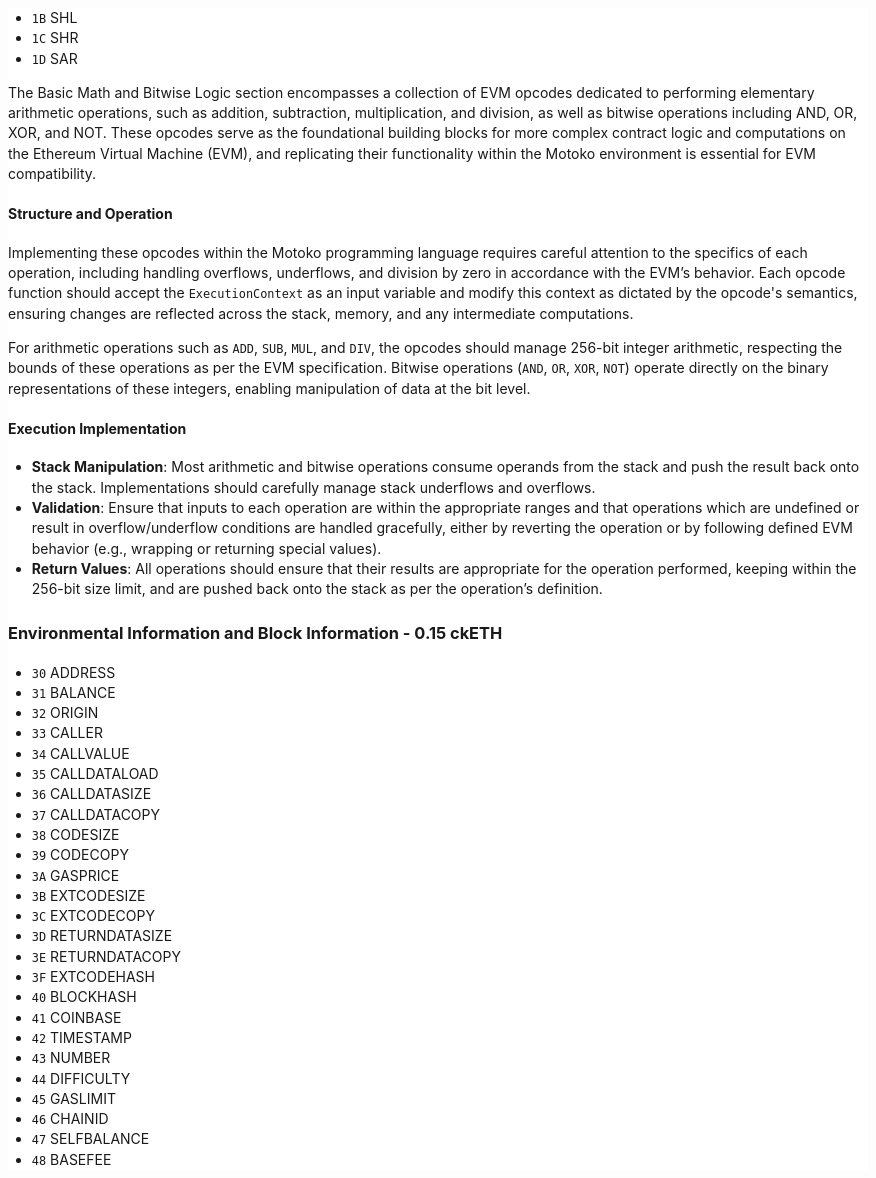 - `1B` SHL
- `1C` SHR
- `1D` SAR

The Basic Math and Bitwise Logic section encompasses a collection of EVM opcodes dedicated to performing elementary arithmetic operations, such as addition, subtraction, multiplication, and division, as well as bitwise operations including AND, OR, XOR, and NOT. These opcodes serve as the foundational building blocks for more complex contract logic and computations on the Ethereum Virtual Machine (EVM), and replicating their functionality within the Motoko environment is essential for EVM compatibility.

#### Structure and Operation

Implementing these opcodes within the Motoko programming language requires careful attention to the specifics of each operation, including handling overflows, underflows, and division by zero in accordance with the EVM’s behavior. Each opcode function should accept the `ExecutionContext` as an input variable and modify this context as dictated by the opcode's semantics, ensuring changes are reflected across the stack, memory, and any intermediate computations.

For arithmetic operations such as `ADD`, `SUB`, `MUL`, and `DIV`, the opcodes should manage 256-bit integer arithmetic, respecting the bounds of these operations as per the EVM specification. Bitwise operations (`AND`, `OR`, `XOR`, `NOT`) operate directly on the binary representations of these integers, enabling manipulation of data at the bit level.

#### Execution Implementation

- **Stack Manipulation**: Most arithmetic and bitwise operations consume operands from the stack and push the result back onto the stack. Implementations should carefully manage stack underflows and overflows.
- **Validation**: Ensure that inputs to each operation are within the appropriate ranges and that operations which are undefined or result in overflow/underflow conditions are handled gracefully, either by reverting the operation or by following defined EVM behavior (e.g., wrapping or returning special values).
- **Return Values**: All operations should ensure that their results are appropriate for the operation performed, keeping within the 256-bit size limit, and are pushed back onto the stack as per the operation’s definition.

### Environmental Information and Block Information - 0.15 ckETH

- `30` ADDRESS
- `31` BALANCE
- `32` ORIGIN
- `33` CALLER
- `34` CALLVALUE
- `35` CALLDATALOAD
- `36` CALLDATASIZE
- `37` CALLDATACOPY
- `38` CODESIZE
- `39` CODECOPY
- `3A` GASPRICE
- `3B` EXTCODESIZE
- `3C` EXTCODECOPY
- `3D` RETURNDATASIZE
- `3E` RETURNDATACOPY
- `3F` EXTCODEHASH
- `40` BLOCKHASH
- `41` COINBASE
- `42` TIMESTAMP
- `43` NUMBER
- `44` DIFFICULTY
- `45` GASLIMIT
- `46` CHAINID
- `47` SELFBALANCE
- `48` BASEFEE
